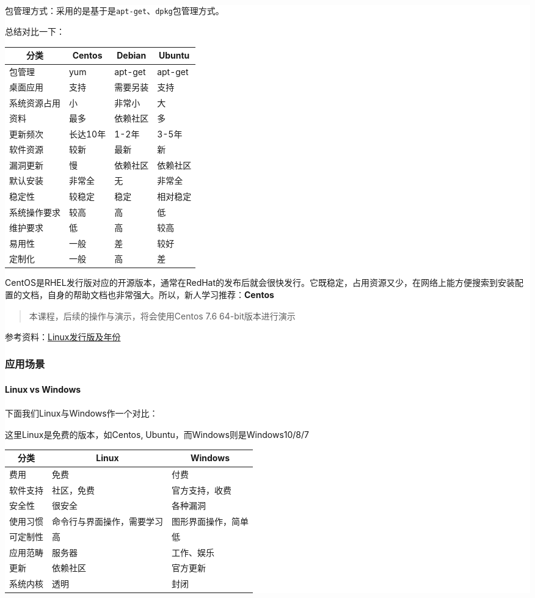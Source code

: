 包管理方式：采用的是基于是`apt-get`、`dpkg`包管理方式。



总结对比一下：

| 分类         | Centos   | Debian   | Ubuntu   |
| ------------ | -------- | -------- | -------- |
| 包管理       | yum      | apt-get  | apt-get  |
| 桌面应用     | 支持     | 需要另装 | 支持     |
| 系统资源占用 | 小       | 非常小   | 大       |
| 资料         | 最多     | 依赖社区 | 多       |
| 更新频次     | 长达10年 | 1-2年    | 3-5年    |
| 软件资源     | 较新     | 最新     | 新       |
| 漏洞更新     | 慢       | 依赖社区 | 依赖社区 |
| 默认安装     | 非常全   | 无       | 非常全   |
| 稳定性       | 较稳定   | 稳定     | 相对稳定 |
| 系统操作要求 | 较高     | 高       | 低       |
| 维护要求     | 低       | 高       | 较高     |
| 易用性       | 一般     | 差       | 较好     |
| 定制化       | 一般     | 高       | 差       |



CentOS是RHEL发行版对应的开源版本，通常在RedHat的发布后就会很快发行。它既稳定，占用资源又少，在网络上能方便搜索到安装配置的文档，自身的帮助文档也非常强大。所以，新人学习推荐：**Centos**

> 本课程，后续的操作与演示，将会使用Centos 7.6 64-bit版本进行演示



参考资料：[Linux发行版及年份](https://upload.wikimedia.org/wikipedia/commons/1/1b/Linux_Distribution_Timeline.svg)



### 应用场景

#### Linux vs Windows

下面我们Linux与Windows作一个对比：

这里Linux是免费的版本，如Centos, Ubuntu，而Windows则是Windows10/8/7

| 分类     | Linux                      | Windows            |
| -------- | -------------------------- | ------------------ |
| 费用     | 免费                       | 付费               |
| 软件支持 | 社区，免费                 | 官方支持，收费     |
| 安全性   | 很安全                     | 各种漏洞           |
| 使用习惯 | 命令行与界面操作，需要学习 | 图形界面操作，简单 |
| 可定制性 | 高                         | 低                 |
| 应用范畴 | 服务器                     | 工作、娱乐         |
| 更新     | 依赖社区                   | 官方更新           |
| 系统内核 | 透明                       | 封闭               |
